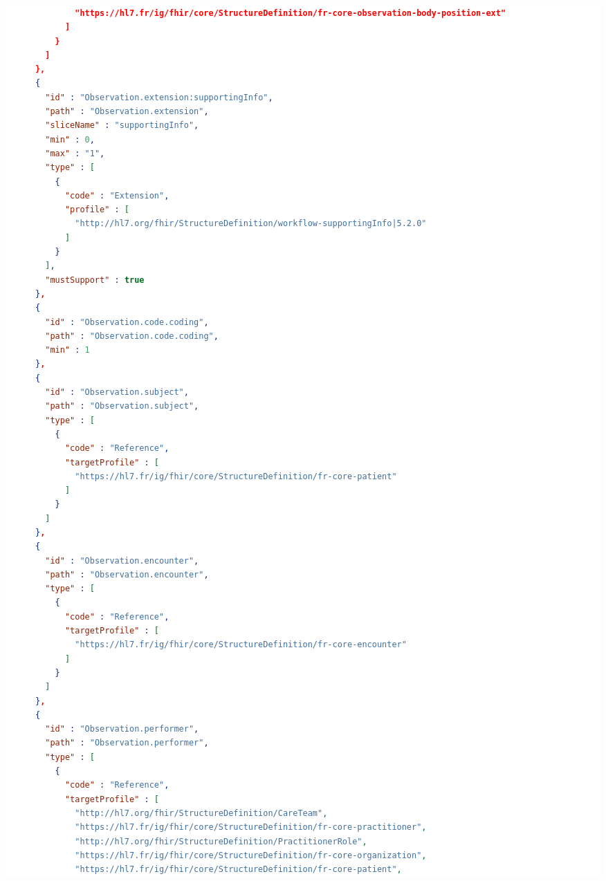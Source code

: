 ```json
              "https://hl7.fr/ig/fhir/core/StructureDefinition/fr-core-observation-body-position-ext"
            ]
          }
        ]
      },
      {
        "id" : "Observation.extension:supportingInfo",
        "path" : "Observation.extension",
        "sliceName" : "supportingInfo",
        "min" : 0,
        "max" : "1",
        "type" : [
          {
            "code" : "Extension",
            "profile" : [
              "http://hl7.org/fhir/StructureDefinition/workflow-supportingInfo|5.2.0"
            ]
          }
        ],
        "mustSupport" : true
      },
      {
        "id" : "Observation.code.coding",
        "path" : "Observation.code.coding",
        "min" : 1
      },
      {
        "id" : "Observation.subject",
        "path" : "Observation.subject",
        "type" : [
          {
            "code" : "Reference",
            "targetProfile" : [
              "https://hl7.fr/ig/fhir/core/StructureDefinition/fr-core-patient"
            ]
          }
        ]
      },
      {
        "id" : "Observation.encounter",
        "path" : "Observation.encounter",
        "type" : [
          {
            "code" : "Reference",
            "targetProfile" : [
              "https://hl7.fr/ig/fhir/core/StructureDefinition/fr-core-encounter"
            ]
          }
        ]
      },
      {
        "id" : "Observation.performer",
        "path" : "Observation.performer",
        "type" : [
          {
            "code" : "Reference",
            "targetProfile" : [
              "http://hl7.org/fhir/StructureDefinition/CareTeam",
              "https://hl7.fr/ig/fhir/core/StructureDefinition/fr-core-practitioner",
              "http://hl7.org/fhir/StructureDefinition/PractitionerRole",
              "https://hl7.fr/ig/fhir/core/StructureDefinition/fr-core-organization",
              "https://hl7.fr/ig/fhir/core/StructureDefinition/fr-core-patient",
```